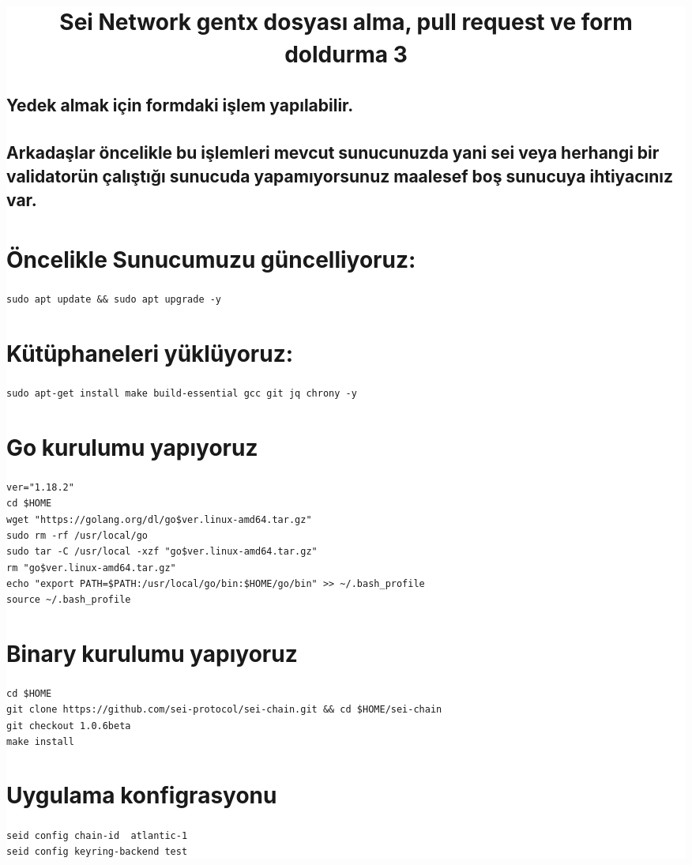 # <h1 align="center"> Sei Network gentx dosyası alma, pull request ve form doldurma 3</h1> 

## Yedek almak için formdaki işlem yapılabilir.
## Arkadaşlar öncelikle bu işlemleri mevcut sunucunuzda yani sei veya herhangi bir validatorün çalıştığı sunucuda yapamıyorsunuz maalesef boş sunucuya ihtiyacınız var.


# Öncelikle Sunucumuzu güncelliyoruz:
```
sudo apt update && sudo apt upgrade -y
```

# Kütüphaneleri yüklüyoruz:
```
sudo apt-get install make build-essential gcc git jq chrony -y
```

# Go kurulumu yapıyoruz
```
ver="1.18.2"
cd $HOME
wget "https://golang.org/dl/go$ver.linux-amd64.tar.gz"
sudo rm -rf /usr/local/go
sudo tar -C /usr/local -xzf "go$ver.linux-amd64.tar.gz"
rm "go$ver.linux-amd64.tar.gz"
echo "export PATH=$PATH:/usr/local/go/bin:$HOME/go/bin" >> ~/.bash_profile
source ~/.bash_profile
```

# Binary kurulumu yapıyoruz
```
cd $HOME
git clone https://github.com/sei-protocol/sei-chain.git && cd $HOME/sei-chain
git checkout 1.0.6beta
make install
```

# Uygulama konfigrasyonu
```
seid config chain-id  atlantic-1
seid config keyring-backend test
```
